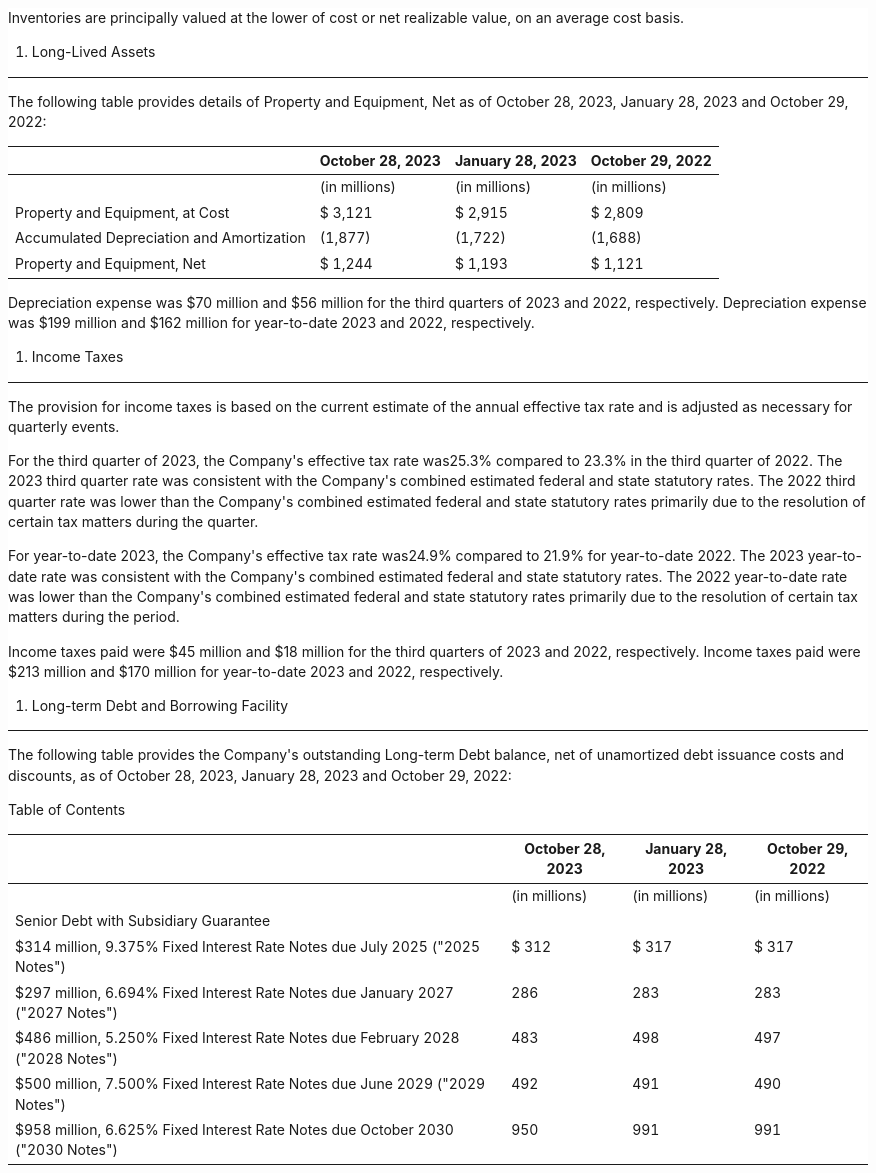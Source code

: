 Inventories are principally valued at the lower of cost or net realizable value, on an average cost basis.

1. Long-Lived Assets

---

The following table provides details of Property and Equipment, Net as of October 28, 2023, January 28, 2023 and October 29, 2022:

| | October 28, 2023 | January 28, 2023 | October 29, 2022 |
| --- | --- | --- | --- |
| | (in millions) | (in millions) | (in millions) |
| Property and Equipment, at Cost | $ 3,121 | $ 2,915 | $ 2,809 |
| Accumulated Depreciation and Amortization | (1,877) | (1,722) | (1,688) |
| Property and Equipment, Net | $ 1,244 | $ 1,193 | $ 1,121 |

Depreciation expense was $70 million and $56 million for the third quarters of 2023 and 2022, respectively. Depreciation expense was $199 million and $162 million for year-to-date 2023 and 2022, respectively.

1. Income Taxes

---

The provision for income taxes is based on the current estimate of the annual effective tax rate and is adjusted as necessary for quarterly events.

For the third quarter of 2023, the Company's effective tax rate was25.3% compared to 23.3% in the third quarter of 2022. The 2023 third quarter rate was consistent with the Company's combined estimated federal and state statutory rates. The 2022 third quarter rate was lower than the Company's combined estimated federal and state statutory rates primarily due to the resolution of certain tax matters during the quarter.

For year-to-date 2023, the Company's effective tax rate was24.9% compared to 21.9% for year-to-date 2022. The 2023 year-to-date rate was consistent with the Company's combined estimated federal and state statutory rates. The 2022 year-to-date rate was lower than the Company's combined estimated federal and state statutory rates primarily due to the resolution of certain tax matters during the period.

Income taxes paid were $45 million and $18 million for the third quarters of 2023 and 2022, respectively. Income taxes paid were $213 million and $170 million for year-to-date 2023 and 2022, respectively.

1. Long-term Debt and Borrowing Facility

---

The following table provides the Company's outstanding Long-term Debt balance, net of unamortized debt issuance costs and discounts, as of October 28, 2023, January 28, 2023 and October 29, 2022:

Table of Contents

| | October 28, 2023 | January 28, 2023 | October 29, 2022 |
| --- | --- | --- | --- |
| | (in millions) | (in millions) | (in millions) |
| Senior Debt with Subsidiary Guarantee | | | |
| $314 million, 9.375% Fixed Interest Rate Notes due July 2025 ("2025 Notes") | $ 312 | $ 317 | $ 317 |
| $297 million, 6.694% Fixed Interest Rate Notes due January 2027 ("2027 Notes") | 286 | 283 | 283 |
| $486 million, 5.250% Fixed Interest Rate Notes due February 2028 ("2028 Notes") | 483 | 498 | 497 |
| $500 million, 7.500% Fixed Interest Rate Notes due June 2029 ("2029 Notes") | 492 | 491 | 490 |
| $958 million, 6.625% Fixed Interest Rate Notes due October 2030 ("2030 Notes") | 950 | 991 | 991 |